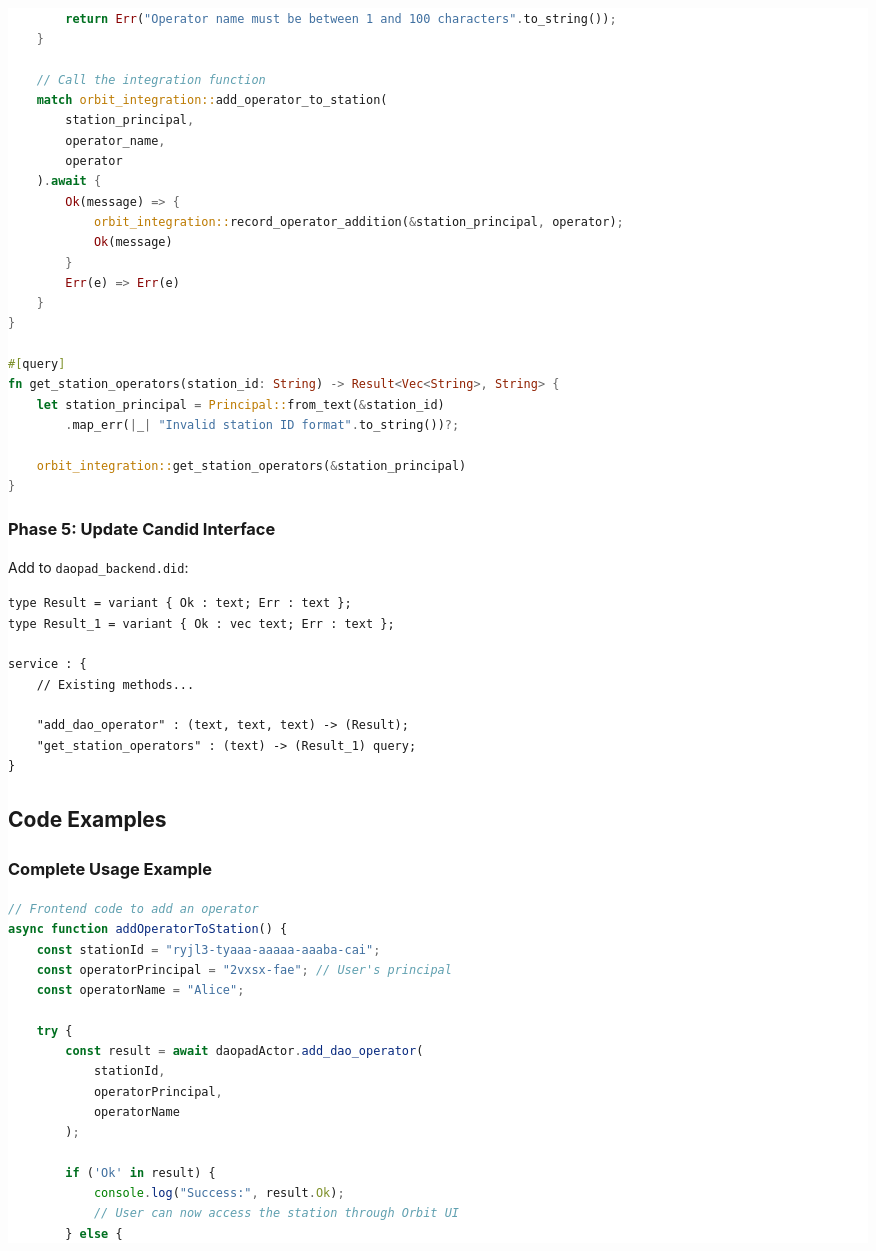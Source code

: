 ```rust
        return Err("Operator name must be between 1 and 100 characters".to_string());
    }
    
    // Call the integration function
    match orbit_integration::add_operator_to_station(
        station_principal,
        operator_name,
        operator
    ).await {
        Ok(message) => {
            orbit_integration::record_operator_addition(&station_principal, operator);
            Ok(message)
        }
        Err(e) => Err(e)
    }
}

#[query]
fn get_station_operators(station_id: String) -> Result<Vec<String>, String> {
    let station_principal = Principal::from_text(&station_id)
        .map_err(|_| "Invalid station ID format".to_string())?;
    
    orbit_integration::get_station_operators(&station_principal)
}
```

### Phase 5: Update Candid Interface

Add to `daopad_backend.did`:

```candid
type Result = variant { Ok : text; Err : text };
type Result_1 = variant { Ok : vec text; Err : text };

service : {
    // Existing methods...
    
    "add_dao_operator" : (text, text, text) -> (Result);
    "get_station_operators" : (text) -> (Result_1) query;
}
```

## Code Examples

### Complete Usage Example

```typescript
// Frontend code to add an operator
async function addOperatorToStation() {
    const stationId = "ryjl3-tyaaa-aaaaa-aaaba-cai";
    const operatorPrincipal = "2vxsx-fae"; // User's principal
    const operatorName = "Alice";
    
    try {
        const result = await daopadActor.add_dao_operator(
            stationId,
            operatorPrincipal,
            operatorName
        );
        
        if ('Ok' in result) {
            console.log("Success:", result.Ok);
            // User can now access the station through Orbit UI
        } else {
```